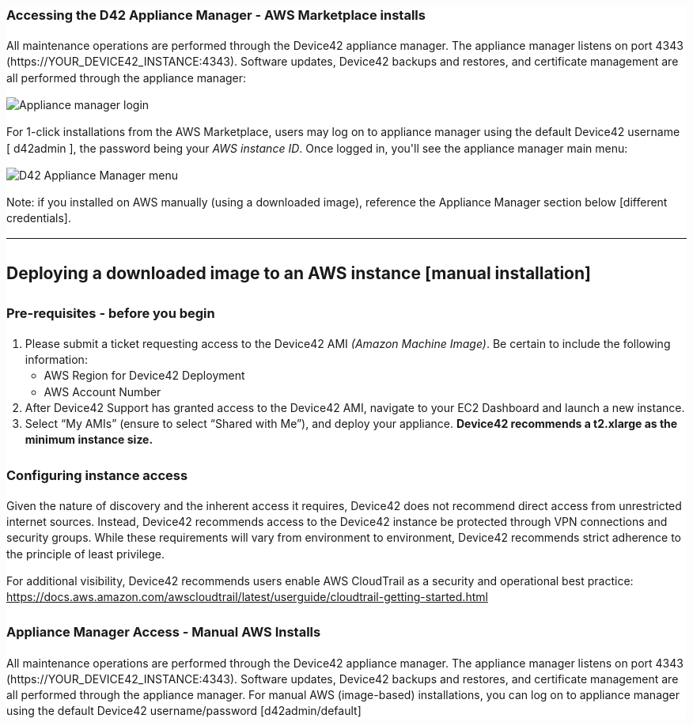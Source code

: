 ### Accessing the D42 Appliance Manager - AWS Marketplace installs

All maintenance operations are performed through the Device42 appliance manager. The appliance manager listens on port 4343 (https://YOUR\_DEVICE42\_INSTANCE:4343). Software updates, Device42 backups and restores, and certificate management are all performed through the appliance manager:

![Appliance manager login ](/assets/images/appliance_manager_AWS.png)

For 1-click installations from the AWS Marketplace, users may log on to appliance manager using the default Device42 username \[ d42admin \], the password being your _AWS instance ID_. Once logged in, you'll see the appliance manager main menu: 

![D42 Appliance Manager menu](/assets/images/appliance_manager_main.png)

Note: if you installed on AWS manually (using a downloaded image), reference the Appliance Manager section below \[different credentials\].

* * *

## Deploying a downloaded image to an AWS instance \[manual installation\]

### Pre-requisites - before you begin

1. Please submit a ticket requesting access to the Device42 AMI _(Amazon Machine Image)_. Be certain to include the following information:
    - AWS Region for Device42 Deployment
    - AWS Account Number
2. After Device42 Support has granted access to the Device42 AMI, navigate to your EC2 Dashboard and launch a new instance.
3. Select “My AMIs” (ensure to select “Shared with Me”), and deploy your appliance. **Device42 recommends a t2.xlarge as the minimum instance size.**

### Configuring instance access

Given the nature of discovery and the inherent access it requires, Device42 does not recommend direct access from unrestricted internet sources. Instead, Device42 recommends access to the Device42 instance be protected through VPN connections and security groups. While these requirements will vary from environment to environment, Device42 recommends strict adherence to the principle of least privilege.

For additional visibility, Device42 recommends users enable AWS CloudTrail as a security and operational best practice: https://docs.aws.amazon.com/awscloudtrail/latest/userguide/cloudtrail-getting-started.html

### Appliance Manager Access - Manual AWS Installs

All maintenance operations are performed through the Device42 appliance manager. The appliance manager listens on port 4343 (https://YOUR\_DEVICE42\_INSTANCE:4343). Software updates, Device42 backups and restores, and certificate management are all performed through the appliance manager. For manual AWS (image-based) installations, you can log on to appliance manager using the default Device42 username/password \[d42admin/default\]
